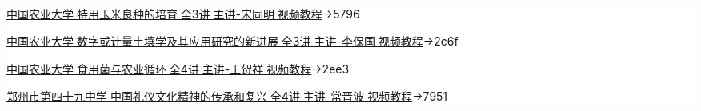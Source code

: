 [中国农业大学 特用玉米良种的培育 全3讲 主讲-宋同明 视频教程](https://pan.baidu.com/s/1dGQPxBj)->5796

[中国农业大学 数字或计量土壤学及其应用研究的新进展 全3讲 主讲-李保国 视频教程](https://pan.baidu.com/s/1jJgDYjs)->2c6f

[中国农业大学 食用菌与农业循环 全4讲 主讲-王贺祥 视频教程](https://pan.baidu.com/s/1bqEcn4z)->2ee3

[郑州市第四十九中学 中国礼仪文化精神的传承和复兴 全4讲 主讲-常晋波 视频教程](https://pan.baidu.com/s/1bqvLtOr)->7951

